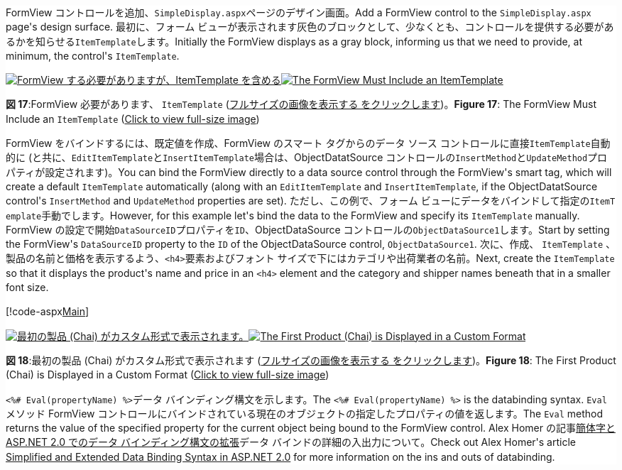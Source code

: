 <span data-ttu-id="1d4ad-242">FormView コントロールを追加、`SimpleDisplay.aspx`ページのデザイン画面。</span><span class="sxs-lookup"><span data-stu-id="1d4ad-242">Add a FormView control to the `SimpleDisplay.aspx` page's design surface.</span></span> <span data-ttu-id="1d4ad-243">最初に、フォーム ビューが表示されます灰色のブロックとして、少なくとも、コントロールを提供する必要があるかを知らせる`ItemTemplate`します。</span><span class="sxs-lookup"><span data-stu-id="1d4ad-243">Initially the FormView displays as a gray block, informing us that we need to provide, at minimum, the control's `ItemTemplate`.</span></span>


<span data-ttu-id="1d4ad-244">[![FormView する必要がありますが、ItemTemplate を含める](displaying-data-with-the-objectdatasource-cs/_static/image46.png)](displaying-data-with-the-objectdatasource-cs/_static/image45.png)</span><span class="sxs-lookup"><span data-stu-id="1d4ad-244">[![The FormView Must Include an ItemTemplate](displaying-data-with-the-objectdatasource-cs/_static/image46.png)](displaying-data-with-the-objectdatasource-cs/_static/image45.png)</span></span>

<span data-ttu-id="1d4ad-245">**図 17**:FormView 必要があります、 `ItemTemplate` ([フルサイズの画像を表示する をクリックします](displaying-data-with-the-objectdatasource-cs/_static/image47.png))。</span><span class="sxs-lookup"><span data-stu-id="1d4ad-245">**Figure 17**: The FormView Must Include an `ItemTemplate` ([Click to view full-size image](displaying-data-with-the-objectdatasource-cs/_static/image47.png))</span></span>


<span data-ttu-id="1d4ad-246">FormView をバインドするには、既定値を作成、FormView のスマート タグからのデータ ソース コントロールに直接`ItemTemplate`自動的に (と共に、`EditItemTemplate`と`InsertItemTemplate`場合は、ObjectDatatSource コントロールの`InsertMethod`と`UpdateMethod`プロパティが設定されます)。</span><span class="sxs-lookup"><span data-stu-id="1d4ad-246">You can bind the FormView directly to a data source control through the FormView's smart tag, which will create a default `ItemTemplate` automatically (along with an `EditItemTemplate` and `InsertItemTemplate`, if the ObjectDatatSource control's `InsertMethod` and `UpdateMethod` properties are set).</span></span> <span data-ttu-id="1d4ad-247">ただし、この例で、フォーム ビューにデータをバインドして指定の`ItemTemplate`手動でします。</span><span class="sxs-lookup"><span data-stu-id="1d4ad-247">However, for this example let's bind the data to the FormView and specify its `ItemTemplate` manually.</span></span> <span data-ttu-id="1d4ad-248">FormView の設定で開始`DataSourceID`プロパティを`ID`、ObjectDataSource コントロールの`ObjectDataSource1`します。</span><span class="sxs-lookup"><span data-stu-id="1d4ad-248">Start by setting the FormView's `DataSourceID` property to the `ID` of the ObjectDataSource control, `ObjectDataSource1`.</span></span> <span data-ttu-id="1d4ad-249">次に、作成、 `ItemTemplate` 、製品の名前と価格を表示するよう、`<h4>`要素およびフォント サイズで下にはカテゴリや出荷業者の名前。</span><span class="sxs-lookup"><span data-stu-id="1d4ad-249">Next, create the `ItemTemplate` so that it displays the product's name and price in an `<h4>` element and the category and shipper names beneath that in a smaller font size.</span></span>


[!code-aspx[Main](displaying-data-with-the-objectdatasource-cs/samples/sample6.aspx)]


<span data-ttu-id="1d4ad-250">[![最初の製品 (Chai) がカスタム形式で表示されます。](displaying-data-with-the-objectdatasource-cs/_static/image49.png)](displaying-data-with-the-objectdatasource-cs/_static/image48.png)</span><span class="sxs-lookup"><span data-stu-id="1d4ad-250">[![The First Product (Chai) is Displayed in a Custom Format](displaying-data-with-the-objectdatasource-cs/_static/image49.png)](displaying-data-with-the-objectdatasource-cs/_static/image48.png)</span></span>

<span data-ttu-id="1d4ad-251">**図 18**:最初の製品 (Chai) がカスタム形式で表示されます ([フルサイズの画像を表示する をクリックします](displaying-data-with-the-objectdatasource-cs/_static/image50.png))。</span><span class="sxs-lookup"><span data-stu-id="1d4ad-251">**Figure 18**: The First Product (Chai) is Displayed in a Custom Format ([Click to view full-size image](displaying-data-with-the-objectdatasource-cs/_static/image50.png))</span></span>


<span data-ttu-id="1d4ad-252">`<%# Eval(propertyName) %>`データ バインディング構文を示します。</span><span class="sxs-lookup"><span data-stu-id="1d4ad-252">The `<%# Eval(propertyName) %>` is the databinding syntax.</span></span> <span data-ttu-id="1d4ad-253">`Eval`メソッド FormView コントロールにバインドされている現在のオブジェクトの指定したプロパティの値を返します。</span><span class="sxs-lookup"><span data-stu-id="1d4ad-253">The `Eval` method returns the value of the specified property for the current object being bound to the FormView control.</span></span> <span data-ttu-id="1d4ad-254">Alex Homer の記事[簡体字と ASP.NET 2.0 でのデータ バインディング構文の拡張](http://www.15seconds.com/issue/040630.htm)データ バインドの詳細の入出力について。</span><span class="sxs-lookup"><span data-stu-id="1d4ad-254">Check out Alex Homer's article [Simplified and Extended Data Binding Syntax in ASP.NET 2.0](http://www.15seconds.com/issue/040630.htm) for more information on the ins and outs of databinding.</span></span>
